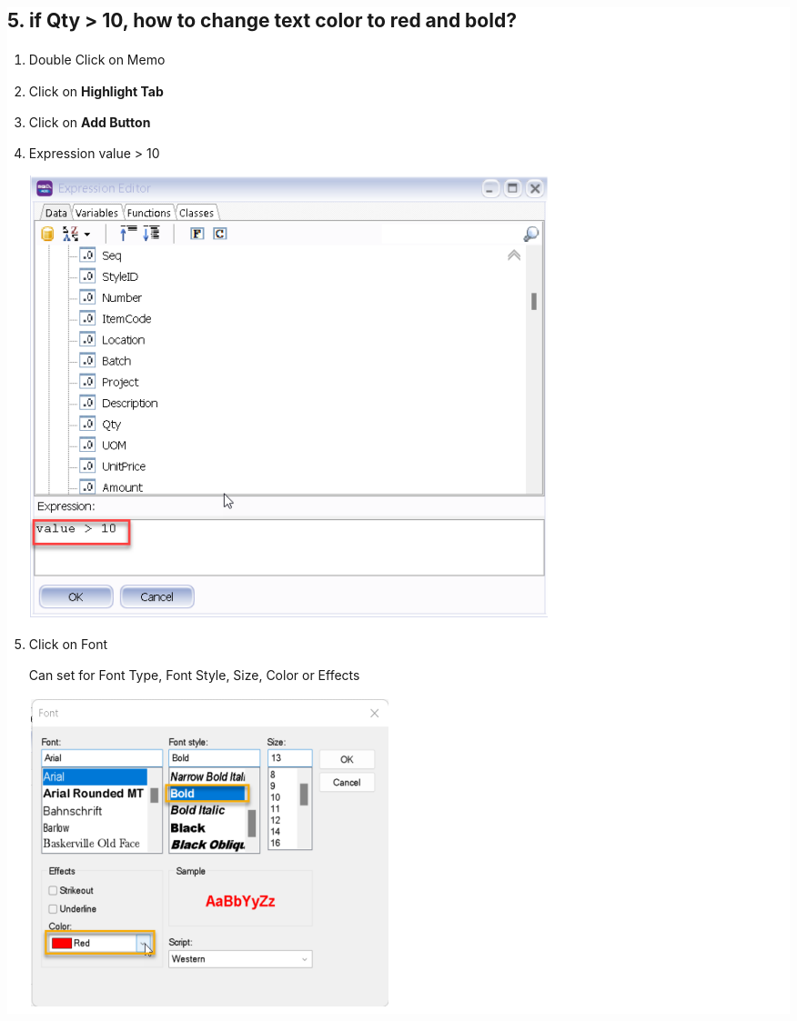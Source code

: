 ## 5. if Qty > 10, how to change text color to red and bold?

1. Double Click on Memo

2. Click on **Highlight Tab**

3. Click on **Add Button**

4. Expression value > 10

   ![50](../../../../static/img/usage/tools/fast-report-faq/50.png)

5. Click on Font

   Can set for Font Type, Font Style, Size, Color or Effects

   ![51](../../../../static/img/usage/tools/fast-report-faq/51.png)
